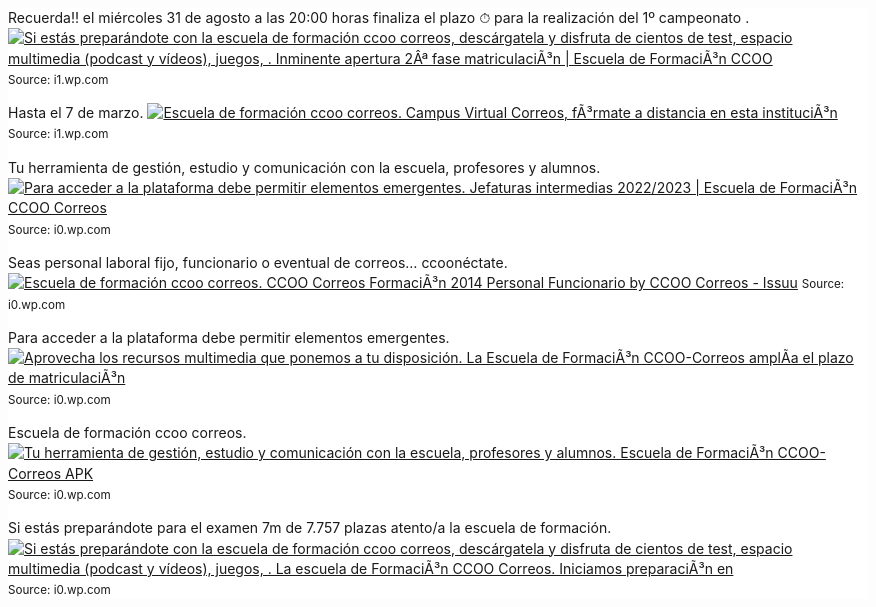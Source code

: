 Recuerda‼️ el miércoles 31 de agosto a las 20:00 horas finaliza el plazo ⏱ para la realización del 1º campeonato .
[![Si estás preparándote con la escuela de formación ccoo correos, descárgatela y disfruta de cientos de test, espacio multimedia (podcast y vídeos), juegos, . Inminente apertura 2Âª fase matriculaciÃ³n | Escuela de FormaciÃ³n CCOO](https://i0.wp.com/tse3.mm.bing.net/th?id=OIP.5GLkCxWB7YaaodpR5dBuCQHaD5&amp;pid=15.1 "Inminente apertura 2Âª fase matriculaciÃ³n | Escuela de FormaciÃ³n CCOO")](https://i1.wp.com/escuelaccoocorreos.es/wp-content/uploads/2022/02/imagen-cartel.jpg)
<small>Source: i1.wp.com</small>

Hasta el 7 de marzo.
[![Escuela de formación ccoo correos. Campus Virtual Correos, fÃ³rmate a distancia en esta instituciÃ³n](https://i1.wp.com/tse1.mm.bing.net/th?id=OIP.DdjeL7WsxJkTcX57OOpZKAHaDa&amp;pid=15.1 "Campus Virtual Correos, fÃ³rmate a distancia en esta instituciÃ³n")](https://i1.wp.com/campusvirtual.xyz/wp-content/uploads/Campus-virtual-correos-4.jpg)
<small>Source: i1.wp.com</small>

Tu herramienta de gestión, estudio y comunicación con la escuela, profesores y alumnos.
[![Para acceder a la plataforma debe permitir elementos emergentes. Jefaturas intermedias 2022/2023 | Escuela de FormaciÃ³n CCOO Correos](https://i0.wp.com/tse1.mm.bing.net/th?id=OIP.zlzQEadWcM4k0EPwz0ycUwHaD5&amp;pid=15.1 "Jefaturas intermedias 2022/2023 | Escuela de FormaciÃ³n CCOO Correos")](https://i0.wp.com/escuelaccoocorreos.es/wp-content/uploads/2022/11/ImagenEscuela1111.png)
<small>Source: i0.wp.com</small>

Seas personal laboral fijo, funcionario o eventual de correos… ccoonéctate.
[![Escuela de formación ccoo correos. CCOO Correos FormaciÃ³n 2014 Personal Funcionario by CCOO Correos - Issuu](https://i0.wp.com/tse4.mm.bing.net/th?id=OIP.xdSqLmBkez0Mfj4gsIG5TAEVDh&amp;pid=15.1 "CCOO Correos FormaciÃ³n 2014 Personal Funcionario by CCOO Correos - Issuu")](https://i0.wp.com/image.isu.pub/140424131944-8e0bbc9e07824acbd9bf6b317e42f389/jpg/page_1.jpg)
<small>Source: i0.wp.com</small>

Para acceder a la plataforma debe permitir elementos emergentes.
[![Aprovecha los recursos multimedia que ponemos a tu disposición. La Escuela de FormaciÃ³n CCOO-Correos amplÃ­a el plazo de matriculaciÃ³n](https://i1.wp.com/tse4.mm.bing.net/th?id=OIP.GkCILTY7wz5QP5IFnkdkOQHaD5&amp;pid=15.1 "La Escuela de FormaciÃ³n CCOO-Correos amplÃ­a el plazo de matriculaciÃ³n")](https://i0.wp.com/escuelaccoocorreos.es/wp-content/uploads/2022/02/WhatsApp-Image-2022-02-28-at-1.13.55-PM.jpeg)
<small>Source: i0.wp.com</small>

Escuela de formación ccoo correos.
[![Tu herramienta de gestión, estudio y comunicación con la escuela, profesores y alumnos. Escuela de FormaciÃ³n CCOO-Correos APK](https://i1.wp.com/tse1.mm.bing.net/th?id=OIP.XbvMvBM12TNEmMmAebvf9QHaNK&amp;pid=15.1 "Escuela de FormaciÃ³n CCOO-Correos APK")](https://i0.wp.com/img.androidfreeware.net/screens/yygpKSi20tfPyTDWS8_PT89JLS1OLUrOzytJzSvRS87P1Tc1LDf3znfMz4j0M_AvqnB0TjQKCi81DMoJSUryjI_PDgxO9Hb0yzYOS_UtKwtzr_RJqnApMvKLzM92yUsKDTQvSi02AQA/com-tuum-ccoocorreosescuelaformacion-1.jpg?size=large)
<small>Source: i0.wp.com</small>

Si estás preparándote para el examen 7m de 7.757 plazas atento/a la escuela de formación.
[![Si estás preparándote con la escuela de formación ccoo correos, descárgatela y disfruta de cientos de test, espacio multimedia (podcast y vídeos), juegos, . La escuela de FormaciÃ³n CCOO Correos. Iniciamos preparaciÃ³n en](https://i0.wp.com/tse1.mm.bing.net/th?id=OIP.Y5z9wA_UQLOo-HoNYNh3wAHaD5&amp;pid=15.1 "La escuela de FormaciÃ³n CCOO Correos. Iniciamos preparaciÃ³n en")](https://i0.wp.com/escuelaccoocorreos.es/wp-content/uploads/2022/10/Imagen-18Oct.jpg)
<small>Source: i0.wp.com</small>
